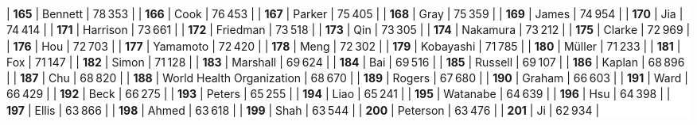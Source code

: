 | **165** | Bennett                                    | 78 353               |
| **166** | Cook                                       | 76 453               |
| **167** | Parker                                     | 75 405               |
| **168** | Gray                                       | 75 359               |
| **169** | James                                      | 74 954               |
| **170** | Jia                                        | 74 414               |
| **171** | Harrison                                   | 73 661               |
| **172** | Friedman                                   | 73 518               |
| **173** | Qin                                        | 73 305               |
| **174** | Nakamura                                   | 73 212               |
| **175** | Clarke                                     | 72 969               |
| **176** | Hou                                        | 72 703               |
| **177** | Yamamoto                                   | 72 420               |
| **178** | Meng                                       | 72 302               |
| **179** | Kobayashi                                  | 71 785               |
| **180** | Müller                                     | 71 233               |
| **181** | Fox                                        | 71 147               |
| **182** | Simon                                      | 71 128               |
| **183** | Marshall                                   | 69 624               |
| **184** | Bai                                        | 69 516               |
| **185** | Russell                                    | 69 107               |
| **186** | Kaplan                                     | 68 896               |
| **187** | Chu                                        | 68 820               |
| **188** | World Health Organization                  | 68 670               |
| **189** | Rogers                                     | 67 680               |
| **190** | Graham                                     | 66 603               |
| **191** | Ward                                       | 66 429               |
| **192** | Beck                                       | 66 275               |
| **193** | Peters                                     | 65 255               |
| **194** | Liao                                       | 65 241               |
| **195** | Watanabe                                   | 64 639               |
| **196** | Hsu                                        | 64 398               |
| **197** | Ellis                                      | 63 866               |
| **198** | Ahmed                                      | 63 618               |
| **199** | Shah                                       | 63 544               |
| **200** | Peterson                                   | 63 476               |
| **201** | Ji                                         | 62 934               |